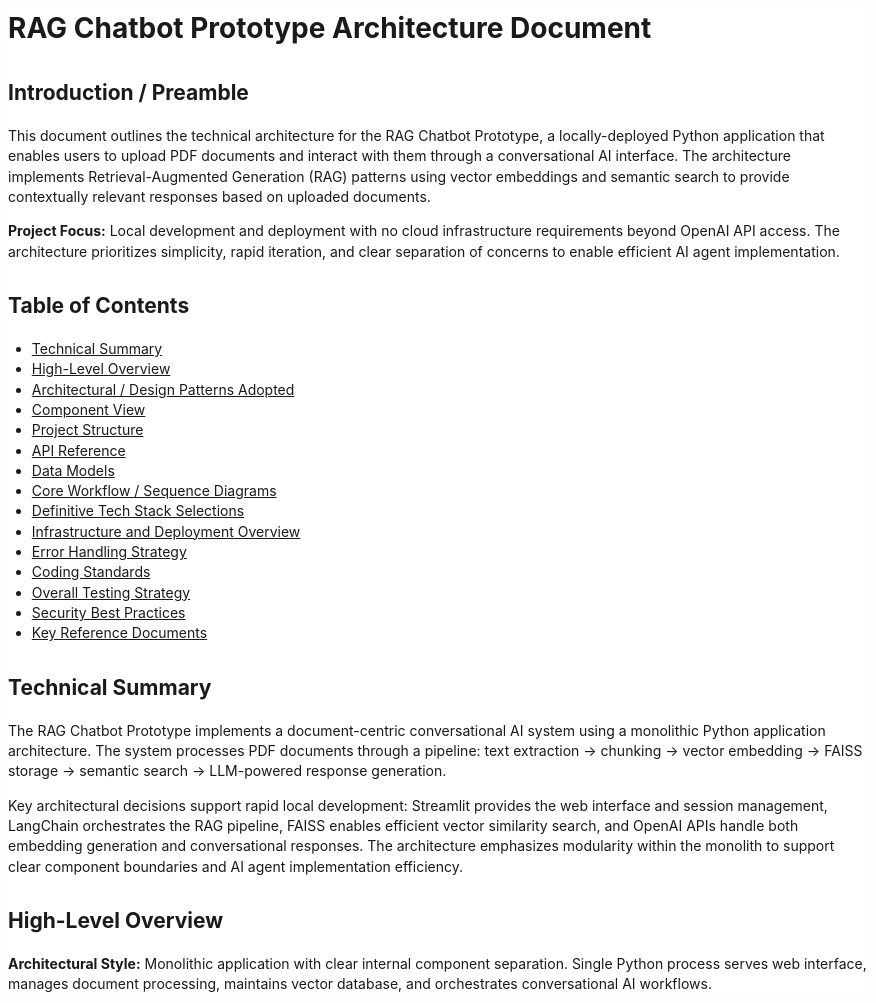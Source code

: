 # RAG Chatbot Prototype Architecture Document

## Introduction / Preamble

This document outlines the technical architecture for the RAG Chatbot Prototype, a locally-deployed Python application that enables users to upload PDF documents and interact with them through a conversational AI interface. The architecture implements Retrieval-Augmented Generation (RAG) patterns using vector embeddings and semantic search to provide contextually relevant responses based on uploaded documents.

**Project Focus:** Local development and deployment with no cloud infrastructure requirements beyond OpenAI API access. The architecture prioritizes simplicity, rapid iteration, and clear separation of concerns to enable efficient AI agent implementation.

## Table of Contents

- [Technical Summary](#technical-summary)
- [High-Level Overview](#high-level-overview)
- [Architectural / Design Patterns Adopted](#architectural--design-patterns-adopted)
- [Component View](#component-view)
- [Project Structure](#project-structure)
- [API Reference](#api-reference)
- [Data Models](#data-models)
- [Core Workflow / Sequence Diagrams](#core-workflow--sequence-diagrams)
- [Definitive Tech Stack Selections](#definitive-tech-stack-selections)
- [Infrastructure and Deployment Overview](#infrastructure-and-deployment-overview)
- [Error Handling Strategy](#error-handling-strategy)
- [Coding Standards](#coding-standards)
- [Overall Testing Strategy](#overall-testing-strategy)
- [Security Best Practices](#security-best-practices)
- [Key Reference Documents](#key-reference-documents)

## Technical Summary

The RAG Chatbot Prototype implements a document-centric conversational AI system using a monolithic Python application architecture. The system processes PDF documents through a pipeline: text extraction → chunking → vector embedding → FAISS storage → semantic search → LLM-powered response generation. 

Key architectural decisions support rapid local development: Streamlit provides the web interface and session management, LangChain orchestrates the RAG pipeline, FAISS enables efficient vector similarity search, and OpenAI APIs handle both embedding generation and conversational responses. The architecture emphasizes modularity within the monolith to support clear component boundaries and AI agent implementation efficiency.

## High-Level Overview

**Architectural Style:** Monolithic application with clear internal component separation. Single Python process serves web interface, manages document processing, maintains vector database, and orchestrates conversational AI workflows.
